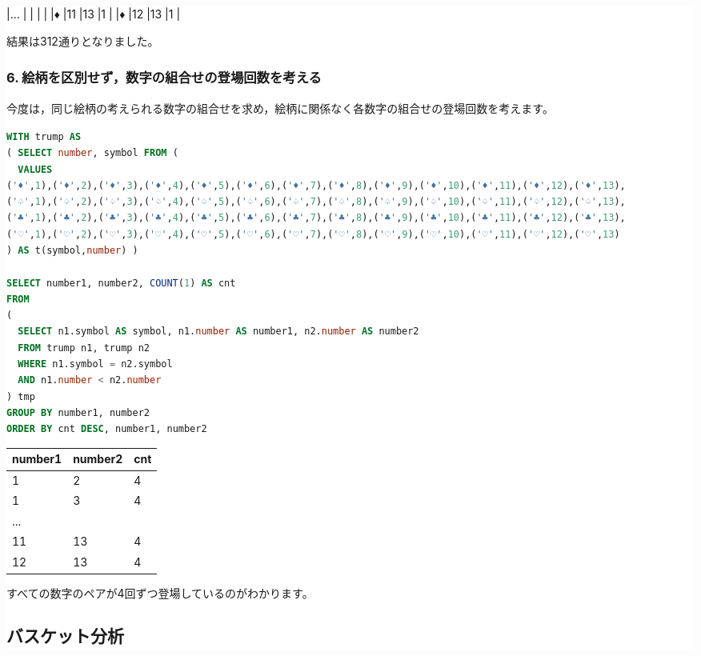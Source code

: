 |...   |      |       |   |
|♦     |11    |13     |1  |
|♦     |12    |13     |1  |


結果は312通りとなりました。

### 6. 絵柄を区別せず，数字の組合せの登場回数を考える
今度は，同じ絵柄の考えられる数字の組合せを求め，絵柄に関係なく各数字の組合せの登場回数を考えます。

```sql
WITH trump AS 
( SELECT number, symbol FROM ( 
  VALUES 
('♦',1),('♦',2),('♦',3),('♦',4),('♦',5),('♦',6),('♦',7),('♦',8),('♦',9),('♦',10),('♦',11),('♦',12),('♦',13),
('♤',1),('♤',2),('♤',3),('♤',4),('♤',5),('♤',6),('♤',7),('♤',8),('♤',9),('♤',10),('♤',11),('♤',12),('♤',13),
('♣',1),('♣',2),('♣',3),('♣',4),('♣',5),('♣',6),('♣',7),('♣',8),('♣',9),('♣',10),('♣',11),('♣',12),('♣',13),
('♡',1),('♡',2),('♡',3),('♡',4),('♡',5),('♡',6),('♡',7),('♡',8),('♡',9),('♡',10),('♡',11),('♡',12),('♡',13)
) AS t(symbol,number) )

SELECT number1, number2, COUNT(1) AS cnt
FROM
(
  SELECT n1.symbol AS symbol, n1.number AS number1, n2.number AS number2
  FROM trump n1, trump n2
  WHERE n1.symbol = n2.symbol
  AND n1.number < n2.number
) tmp
GROUP BY number1, number2
ORDER BY cnt DESC, number1, number2
```
|number1|number2|cnt    |
|-------|-------|-------|
|1      |2      |4      |
|1      |3      |4      |
|...    |       |       |
|11     |13     |4      |
|12     |13     |4      |


すべての数字のペアが4回ずつ登場しているのがわかります。
## バスケット分析
